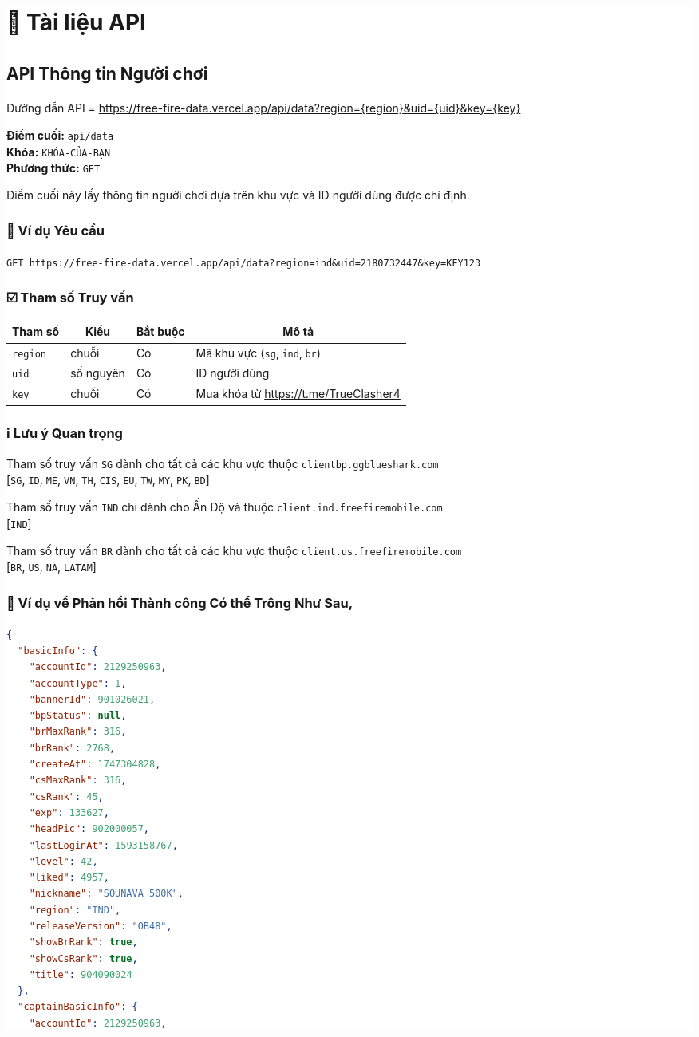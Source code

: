 # 📝 Tài liệu API

## API Thông tin Người chơi
Đường dẫn API = https://free-fire-data.vercel.app/api/data?region={region}&uid={uid}&key={key}

**Điểm cuối:** `api/data`  
**Khóa:** `KHÓA-CỦA-BẠN`  
**Phương thức:** `GET`  

Điểm cuối này lấy thông tin người chơi dựa trên khu vực và ID người dùng được chỉ định.

### 📨 Ví dụ Yêu cầu
```http
GET https://free-fire-data.vercel.app/api/data?region=ind&uid=2180732447&key=KEY123
```

### ☑️ Tham số Truy vấn

| Tham số   | Kiểu   | Bắt buộc | Mô tả                                |
|-----------|--------|----------|--------------------------------------|
| `region`  | chuỗi  | Có       | Mã khu vực (`sg`, `ind`, `br`)       |
| `uid`     | số nguyên | Có     | ID người dùng                        |
| `key`     | chuỗi  | Có       | Mua khóa từ https://t.me/TrueClasher4 |

### ℹ️ Lưu ý Quan trọng

Tham số truy vấn `SG` dành cho tất cả các khu vực thuộc `clientbp.ggblueshark.com`  
[`SG`, `ID`, `ME`, `VN`, `TH`, `CIS`, `EU`, `TW`, `MY`, `PK`, `BD`]

Tham số truy vấn `IND` chỉ dành cho Ấn Độ và thuộc `client.ind.freefiremobile.com`  
[`IND`]

Tham số truy vấn `BR` dành cho tất cả các khu vực thuộc `client.us.freefiremobile.com`  
[`BR`, `US`, `NA`, `LATAM`]

### 💬 Ví dụ về Phản hồi Thành công Có thể Trông Như Sau,
```json
{
  "basicInfo": {
    "accountId": 2129250963,
    "accountType": 1,
    "bannerId": 901026021,
    "bpStatus": null,
    "brMaxRank": 316,
    "brRank": 2768,
    "createAt": 1747304828,
    "csMaxRank": 316,
    "csRank": 45,
    "exp": 133627,
    "headPic": 902000057,
    "lastLoginAt": 1593158767,
    "level": 42,
    "liked": 4957,
    "nickname": "SOUNAVA 500K",
    "region": "IND",
    "releaseVersion": "OB48",
    "showBrRank": true,
    "showCsRank": true,
    "title": 904090024
  },
  "captainBasicInfo": {
    "accountId": 2129250963,
```